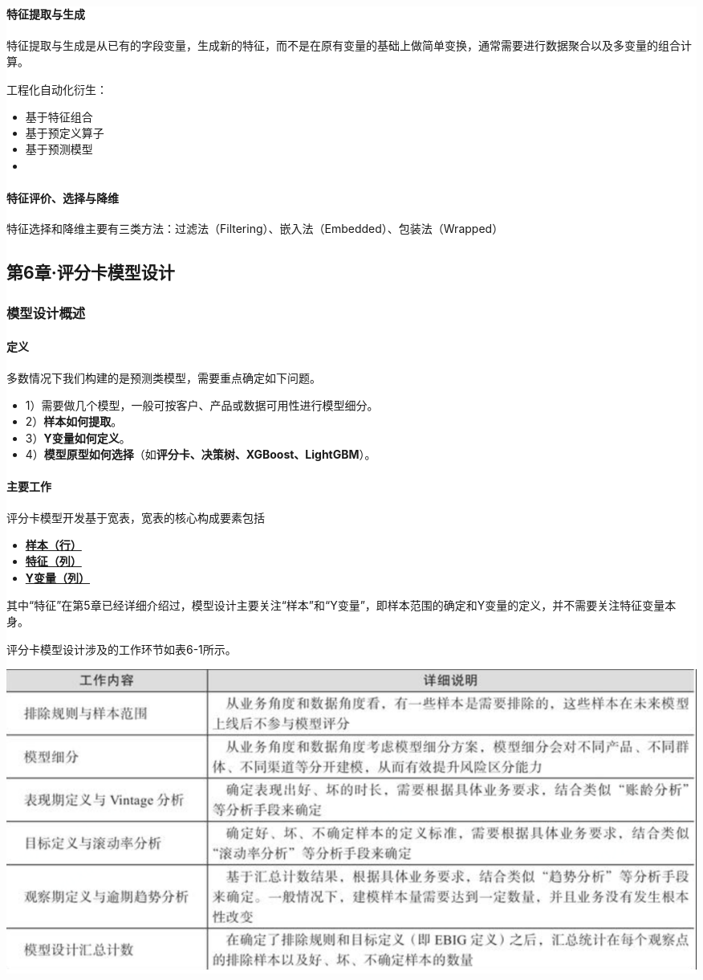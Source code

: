 

#### 特征提取与生成

特征提取与生成是从已有的字段变量，生成新的特征，而不是在原有变量的基础上做简单变换，通常需要进行数据聚合以及多变量的组合计算。



工程化自动化衍生：

- 基于特征组合
- 基于预定义算子
- 基于预测模型
- 

#### 特征评价、选择与降维

特征选择和降维主要有三类方法：过滤法（Filtering）、嵌入法（Embedded）、包装法（Wrapped）

## 第6章·评分卡模型设计

### 模型设计概述

#### 定义

多数情况下我们构建的是预测类模型，需要重点确定如下问题。

- 1）需要做几个模型，一般可按客户、产品或数据可用性进行模型细分。
- 2）**样本如何提取**。
- 3）**Y变量如何定义**。
- 4）**模型原型如何选择**（如**评分卡、决策树、XGBoost、LightGBM**）。

#### 主要工作

评分卡模型开发基于宽表，宽表的核心构成要素包括

- **<u>样本（行）</u>**
- **<u>特征（列）</u>**
- **<u>Y变量（列）</u>**

其中“特征”在第5章已经详细介绍过，模型设计主要关注“样本”和“Y变量”，即样本范围的确定和Y变量的定义，并不需要关注特征变量本身。

评分卡模型设计涉及的工作环节如表6-1所示。

![image-20220523225535540](_images/FinanceRisk.asserts/image-20220523225535540.png)
